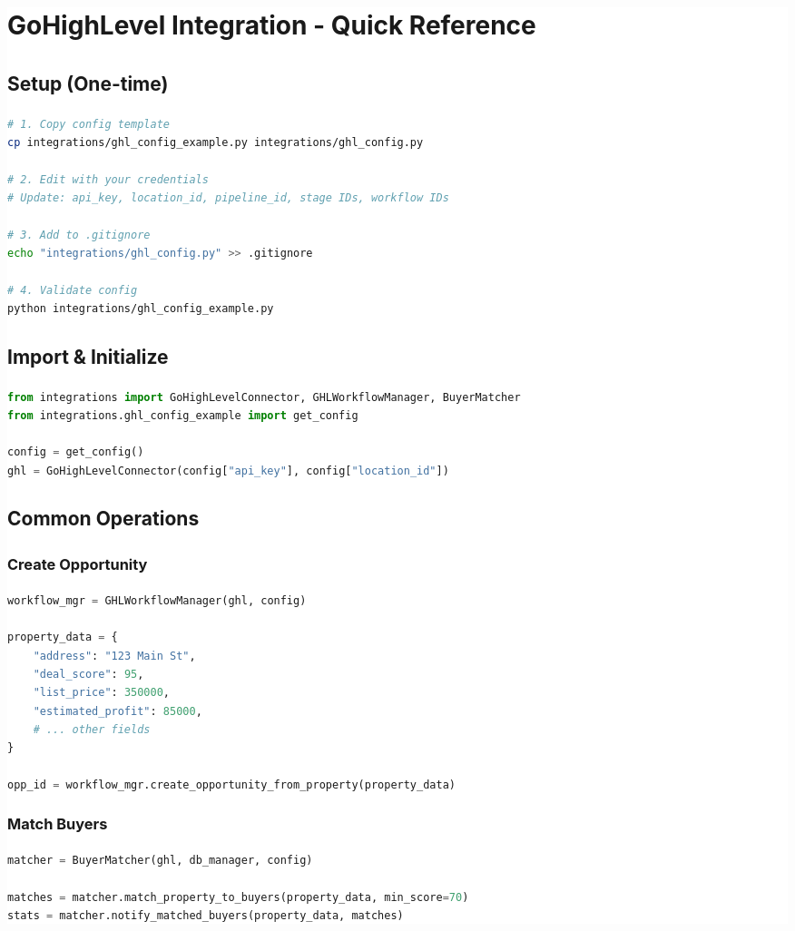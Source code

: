 # GoHighLevel Integration - Quick Reference

## Setup (One-time)

```bash
# 1. Copy config template
cp integrations/ghl_config_example.py integrations/ghl_config.py

# 2. Edit with your credentials
# Update: api_key, location_id, pipeline_id, stage IDs, workflow IDs

# 3. Add to .gitignore
echo "integrations/ghl_config.py" >> .gitignore

# 4. Validate config
python integrations/ghl_config_example.py
```

## Import & Initialize

```python
from integrations import GoHighLevelConnector, GHLWorkflowManager, BuyerMatcher
from integrations.ghl_config_example import get_config

config = get_config()
ghl = GoHighLevelConnector(config["api_key"], config["location_id"])
```

## Common Operations

### Create Opportunity

```python
workflow_mgr = GHLWorkflowManager(ghl, config)

property_data = {
    "address": "123 Main St",
    "deal_score": 95,
    "list_price": 350000,
    "estimated_profit": 85000,
    # ... other fields
}

opp_id = workflow_mgr.create_opportunity_from_property(property_data)
```

### Match Buyers

```python
matcher = BuyerMatcher(ghl, db_manager, config)

matches = matcher.match_property_to_buyers(property_data, min_score=70)
stats = matcher.notify_matched_buyers(property_data, matches)
```
